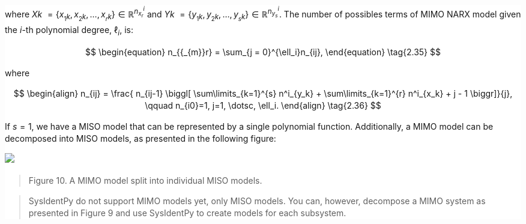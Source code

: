 where $Xk ~= \{x_{{_1}k}, x_{{_2}k}, \dotsc, x_{{_r}k}\}\in \mathbb{R}^{n^i_{x{_r}}}$ and $Yk~= \{y_{{_1}k}, y_{{_2}k}, \dotsc, y_{{_s}k}\}\in \mathbb{R}^{n^i_{y{_s}}}$. The number of possibles terms of MIMO NARX model given the $i$-th polynomial degree, $\ell_i$, is:

$$
\begin{equation}
    n_{{_{m}}r} = \sum_{j = 0}^{\ell_i}n_{ij},
\end{equation}
\tag{2.35}
$$

where

$$
\begin{align}
    n_{ij} = \frac{ n_{ij-1} \biggl[ \sum\limits_{k=1}^{s} n^i_{y_k} + \sum\limits_{k=1}^{r} n^i_{x_k} + j - 1 \biggr]}{j}, \qquad n_{i0}=1, j=1, \dotsc, \ell_i.
\end{align}
\tag{2.36}
$$

If $s=1$, we have a MISO model that can be represented by a single polynomial function. Additionally, a MIMO model can be decomposed into MISO models, as presented in the following figure:

![](https://github.com/wilsonrljr/sysidentpy-data/blob/4085901293ba5ed5674bb2911ef4d1fa20f3438d/book/assets/mimo_split.png?raw=true)
> Figure 10. A MIMO model split into individual MISO models.

> SysIdentPy do not support MIMO models yet, only MISO models. You can, however, decompose a MIMO system as presented in Figure 9 and use SysIdentPy to create models for each subsystem.
